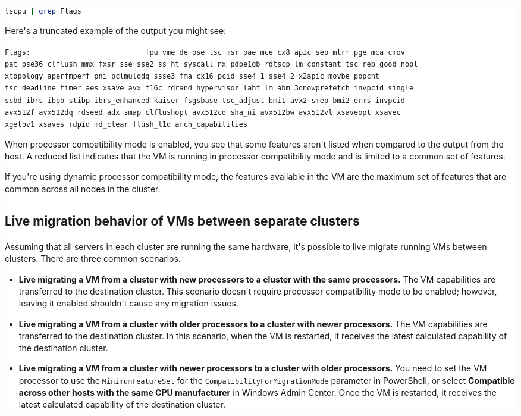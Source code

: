    ```bash
   lscpu | grep Flags
   ```

   Here's a truncated example of the output you might see:

   ```output
   Flags:                           fpu vme de pse tsc msr pae mce cx8 apic sep mtrr pge mca cmov 
   pat pse36 clflush mmx fxsr sse sse2 ss ht syscall nx pdpe1gb rdtscp lm constant_tsc rep_good nopl 
   xtopology aperfmperf pni pclmulqdq ssse3 fma cx16 pcid sse4_1 sse4_2 x2apic movbe popcnt 
   tsc_deadline_timer aes xsave avx f16c rdrand hypervisor lahf_lm abm 3dnowprefetch invpcid_single 
   ssbd ibrs ibpb stibp ibrs_enhanced kaiser fsgsbase tsc_adjust bmi1 avx2 smep bmi2 erms invpcid 
   avx512f avx512dq rdseed adx smap clflushopt avx512cd sha_ni avx512bw avx512vl xsaveopt xsavec 
   xgetbv1 xsaves rdpid md_clear flush_l1d arch_capabilities
   ```

When processor compatibility mode is enabled, you see that some features aren't listed when compared to the output from the host. A reduced list indicates that the VM is running in processor compatibility mode and is limited to a common set of features.

If you're using dynamic processor compatibility mode, the features available in the VM are the maximum set of features that are common across all nodes in the cluster.

## Live migration behavior of VMs between separate clusters

Assuming that all servers in each cluster are running the same hardware, it's possible to live migrate running VMs between clusters. There are three common scenarios.

- **Live migrating a VM from a cluster with new processors to a cluster with the same processors.** The VM capabilities are transferred to the destination cluster. This scenario doesn't require processor compatibility mode to be enabled; however, leaving it enabled shouldn't cause any migration issues.

- **Live migrating a VM from a cluster with older processors to a cluster with newer processors.** The VM capabilities are transferred to the destination cluster. In this scenario, when the VM is restarted, it receives the latest calculated capability of the destination cluster.

- **Live migrating a VM from a cluster with newer processors to a cluster with older processors.** You need to set the VM processor to use the `MinimumFeatureSet` for the `CompatibilityForMigrationMode` parameter in PowerShell, or select **Compatible across other hosts with the same CPU manufacturer** in Windows Admin Center. Once the VM is restarted, it receives the latest calculated capability of the destination cluster.
